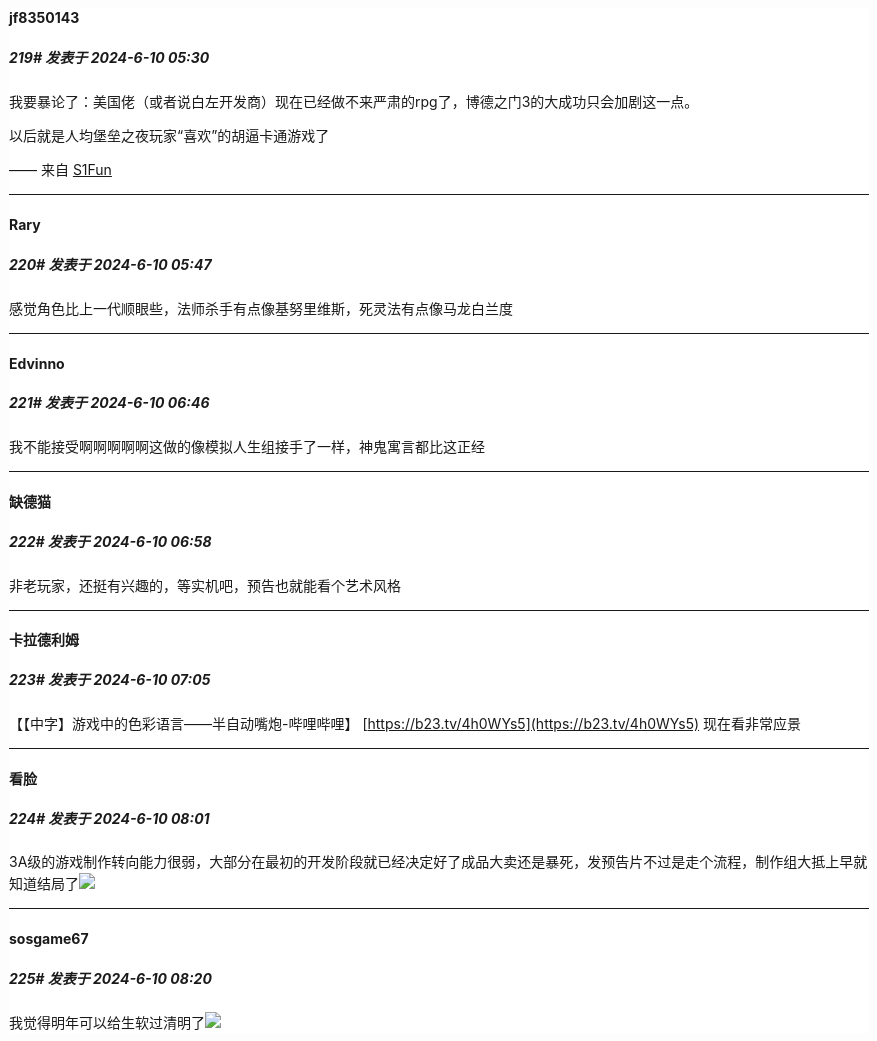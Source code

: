 ####  jf8350143  
##### 219#       发表于 2024-6-10 05:30

我要暴论了：美国佬（或者说白左开发商）现在已经做不来严肃的rpg了，博德之门3的大成功只会加剧这一点。

以后就是人均堡垒之夜玩家“喜欢”的胡逼卡通游戏了

—— 来自 [S1Fun](https://s1fun.koalcat.com)


*****

####  Rary  
##### 220#       发表于 2024-6-10 05:47

感觉角色比上一代顺眼些，法师杀手有点像基努里维斯，死灵法有点像马龙白兰度


*****

####  Edvinno  
##### 221#       发表于 2024-6-10 06:46

我不能接受啊啊啊啊啊这做的像模拟人生组接手了一样，神鬼寓言都比这正经


*****

####  缺德猫  
##### 222#       发表于 2024-6-10 06:58

非老玩家，还挺有兴趣的，等实机吧，预告也就能看个艺术风格


*****

####  卡拉德利姆  
##### 223#       发表于 2024-6-10 07:05

【【中字】游戏中的色彩语言——半自动嘴炮-哔哩哔哩】 [https://b23.tv/4h0WYs5](https://b23.tv/4h0WYs5)
现在看非常应景


*****

####  看脸  
##### 224#       发表于 2024-6-10 08:01

3A级的游戏制作转向能力很弱，大部分在最初的开发阶段就已经决定好了成品大卖还是暴死，发预告片不过是走个流程，制作组大抵上早就知道结局了<img src="https://static.saraba1st.com/image/smiley/face2017/034.png" referrerpolicy="no-referrer">


*****

####  sosgame67  
##### 225#       发表于 2024-6-10 08:20

我觉得明年可以给生软过清明了<img src="https://static.saraba1st.com/image/smiley/face2017/001.png" referrerpolicy="no-referrer">
